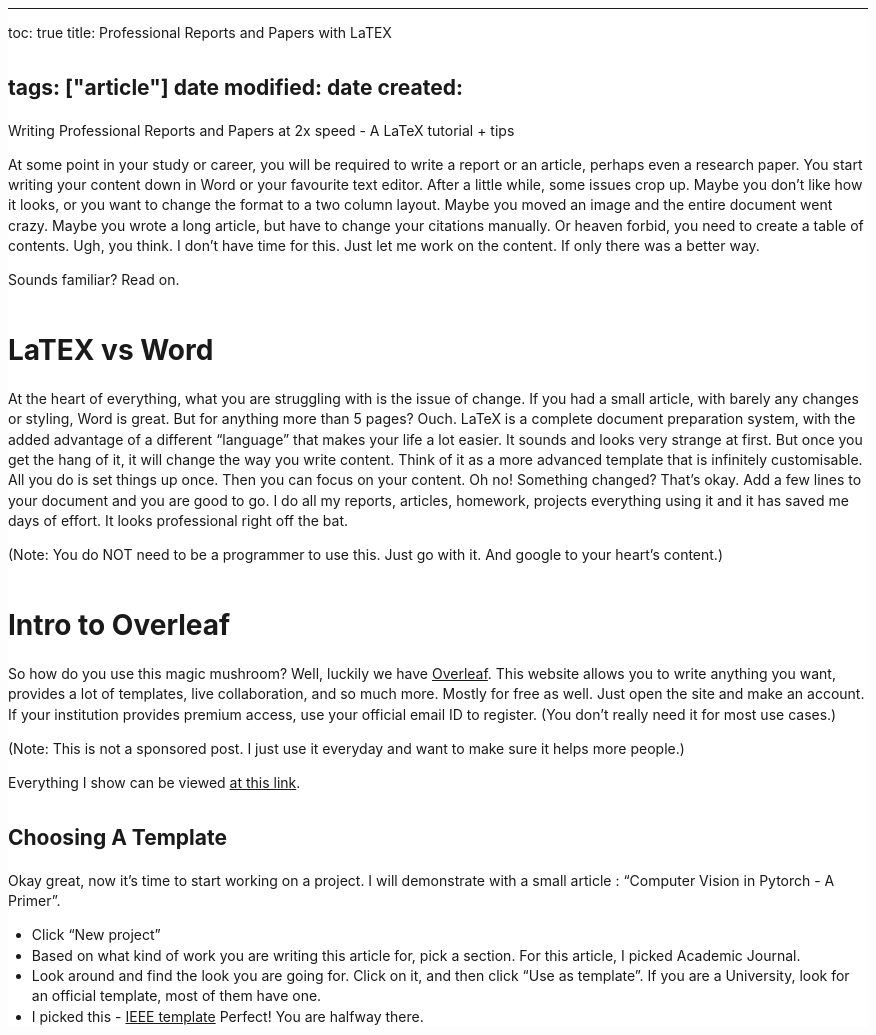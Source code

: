 
---
toc: true
title: Professional Reports and Papers with LaTEX

tags: ["article"]
date modified: 
date created: 
---
Writing Professional Reports and Papers at 2x speed - A LaTeX tutorial + tips

At some point in your study or career, you will be required to write a report or an article, perhaps even a research paper. You start writing your content down in Word or your favourite text editor. After a little while, some issues crop up. Maybe you don’t like how it looks, or you want to change the format to a two column layout. Maybe you moved an image and the entire document went crazy. Maybe you wrote a long article, but have to change your citations manually. Or heaven forbid, you need to create a table of contents. 
Ugh, you think. I don’t have time for this. Just let me work on the content. If only there was a better way.

Sounds familiar? Read on.

# LaTEX vs Word
At the heart of everything, what you are struggling with is the issue of change. If you had a small article, with barely any changes or styling, Word is great. But for anything more than 5 pages? Ouch.
LaTeX is a complete document preparation system, with the added advantage of a different “language” that makes your life a lot easier. It sounds and looks very strange at first. But once you get the hang of it, it will change the way you write content. Think of it as a more advanced template that is infinitely customisable. All you do is set things up once. Then you can focus on your content.
Oh no! Something changed? That’s okay. Add a few lines to your document and you are good to go.
I do all my reports, articles, homework, projects everything using it and it has saved me days of effort.
It looks professional right off the bat.

(Note: You do NOT need to be a programmer to use this. Just go with it. And google to your heart’s content.)

# Intro to Overleaf
So how do you use this magic mushroom? Well, luckily we have [Overleaf](https://www.overleaf.com/project). This website allows you to write anything you want, provides a lot of templates, live collaboration, and so much more. Mostly for free as well.
Just open the site and make an account. If your institution provides premium access, use your official email ID to register. (You don’t really need it for most use cases.)

(Note: This is not a sponsored post. I just use it everyday and want to make sure it helps more people.)

Everything I show can be viewed [at this link](https://www.overleaf.com/read/rdqngnhbprvr).

## Choosing A Template
Okay great, now it’s time to start working on a project. I will demonstrate with a small article : “Computer Vision in Pytorch - A Primer”. 
- Click “New project”
- Based on what kind of work you are writing this article for, pick a section. For this article, I picked Academic Journal. 
- Look around and find the look you are going for. Click on it, and then click “Use as template”. If you are a University, look for an official template, most of them have one.
- I picked this - [IEEE template](https://www.overleaf.com/latex/templates/ieee-conference-template/grfzhhncsfqn)
Perfect! You are halfway there. 
